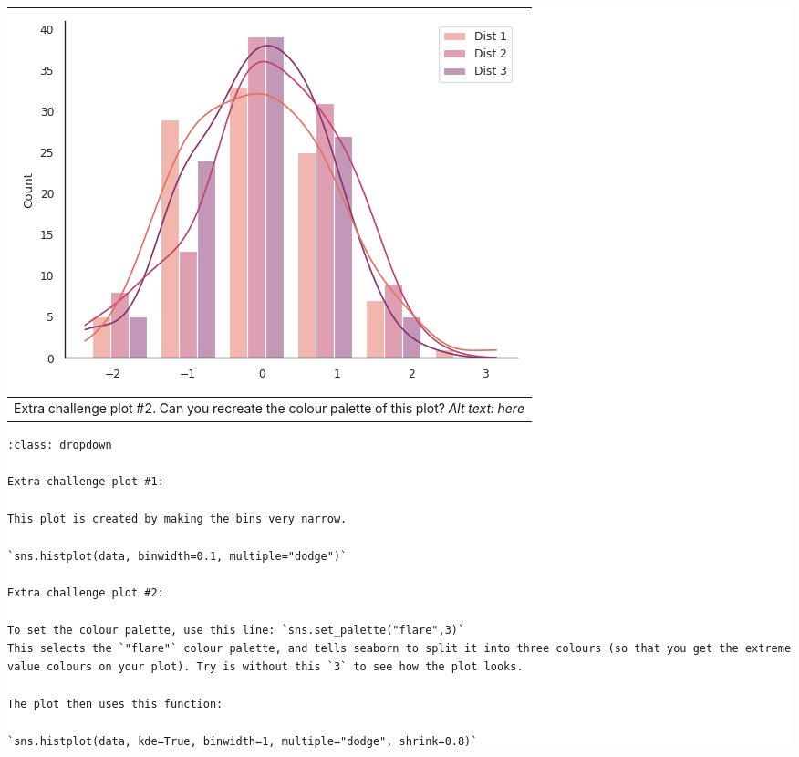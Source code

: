 |![image](figs/hist_challenge5.png) | 
|:--| 
| Extra challenge plot #2. Can you recreate the colour palette of this plot? *Alt text: here* |

```{admonition} Extra challenge plot solutions
:class: dropdown

Extra challenge plot #1:

This plot is created by making the bins very narrow.

`sns.histplot(data, binwidth=0.1, multiple="dodge")`

Extra challenge plot #2:

To set the colour palette, use this line: `sns.set_palette("flare",3)`
This selects the `"flare"` colour palette, and tells seaborn to split it into three colours (so that you get the extreme value colours on your plot). Try is without this `3` to see how the plot looks.

The plot then uses this function:

`sns.histplot(data, kde=True, binwidth=1, multiple="dodge", shrink=0.8)`
```

